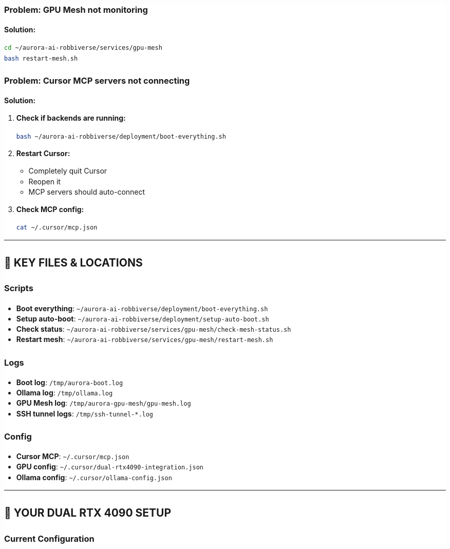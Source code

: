 ### Problem: GPU Mesh not monitoring

**Solution:**
```bash
cd ~/aurora-ai-robbiverse/services/gpu-mesh
bash restart-mesh.sh
```

### Problem: Cursor MCP servers not connecting

**Solution:**
1. **Check if backends are running:**
   ```bash
   bash ~/aurora-ai-robbiverse/deployment/boot-everything.sh
   ```

2. **Restart Cursor:**
   - Completely quit Cursor
   - Reopen it
   - MCP servers should auto-connect

3. **Check MCP config:**
   ```bash
   cat ~/.cursor/mcp.json
   ```

---

## 📁 KEY FILES & LOCATIONS

### Scripts
- **Boot everything**: `~/aurora-ai-robbiverse/deployment/boot-everything.sh`
- **Setup auto-boot**: `~/aurora-ai-robbiverse/deployment/setup-auto-boot.sh`
- **Check status**: `~/aurora-ai-robbiverse/services/gpu-mesh/check-mesh-status.sh`
- **Restart mesh**: `~/aurora-ai-robbiverse/services/gpu-mesh/restart-mesh.sh`

### Logs
- **Boot log**: `/tmp/aurora-boot.log`
- **Ollama log**: `/tmp/ollama.log`
- **GPU Mesh log**: `/tmp/aurora-gpu-mesh/gpu-mesh.log`
- **SSH tunnel logs**: `/tmp/ssh-tunnel-*.log`

### Config
- **Cursor MCP**: `~/.cursor/mcp.json`
- **GPU config**: `~/.cursor/dual-rtx4090-integration.json`
- **Ollama config**: `~/.cursor/ollama-config.json`

---

## 🎯 YOUR DUAL RTX 4090 SETUP

### Current Configuration
